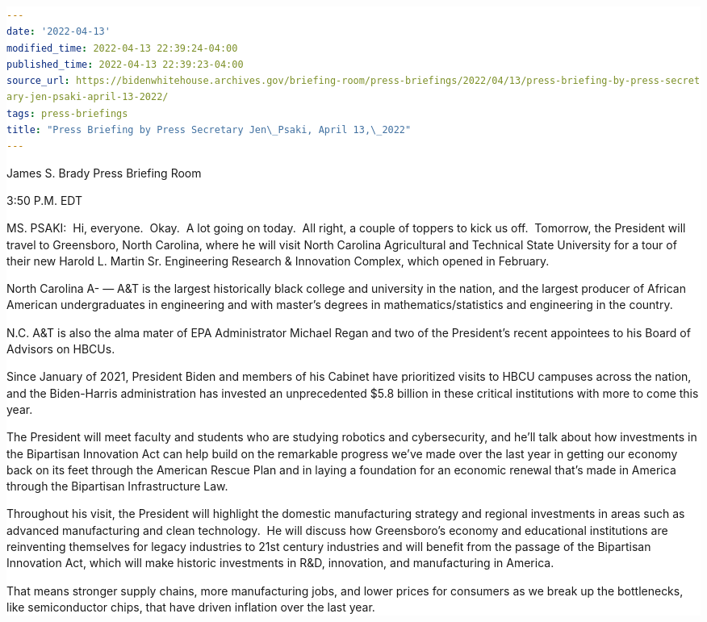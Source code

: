 ```yaml
---
date: '2022-04-13'
modified_time: 2022-04-13 22:39:24-04:00
published_time: 2022-04-13 22:39:23-04:00
source_url: https://bidenwhitehouse.archives.gov/briefing-room/press-briefings/2022/04/13/press-briefing-by-press-secretary-jen-psaki-april-13-2022/
tags: press-briefings
title: "Press Briefing by Press Secretary Jen\_Psaki, April 13,\_2022"
---
```

 
James S. Brady Press Briefing Room

3:50 P.M. EDT   
  
MS. PSAKI:  Hi, everyone.  Okay.  A lot going on today.  All right, a
couple of toppers to kick us off.  Tomorrow, the President will travel
to Greensboro, North Carolina, where he will visit North Carolina
Agricultural and Technical State University for a tour of their new
Harold L. Martin Sr. Engineering Research & Innovation Complex, which
opened in February.   
  
North Carolina A- — A&T is the largest historically black college and
university in the nation, and the largest producer of African American
undergraduates in engineering and with master’s degrees in
mathematics/statistics and engineering in the country.  
  
N.C. A&T is also the alma mater of EPA Administrator Michael Regan and
two of the President’s recent appointees to his Board of Advisors on
HBCUs.   
  
Since January of 2021, President Biden and members of his Cabinet have
prioritized visits to HBCU campuses across the nation, and the
Biden-Harris administration has invested an unprecedented $5.8 billion
in these critical institutions with more to come this year.  
  
The President will meet faculty and students who are studying robotics
and cybersecurity, and he’ll talk about how investments in the
Bipartisan Innovation Act can help build on the remarkable progress
we’ve made over the last year in getting our economy back on its feet
through the American Rescue Plan and in laying a foundation for an
economic renewal that’s made in America through the Bipartisan
Infrastructure Law.  
  
Throughout his visit, the President will highlight the domestic
manufacturing strategy and regional investments in areas such as
advanced manufacturing and clean technology.  He will discuss how
Greensboro’s economy and educational institutions are reinventing
themselves for legacy industries to 21st century industries and will
benefit from the passage of the Bipartisan Innovation Act, which will
make historic investments in R&D, innovation, and manufacturing in
America.   
  
That means stronger supply chains, more manufacturing jobs, and lower
prices for consumers as we break up the bottlenecks, like semiconductor
chips, that have driven inflation over the last year.   
  